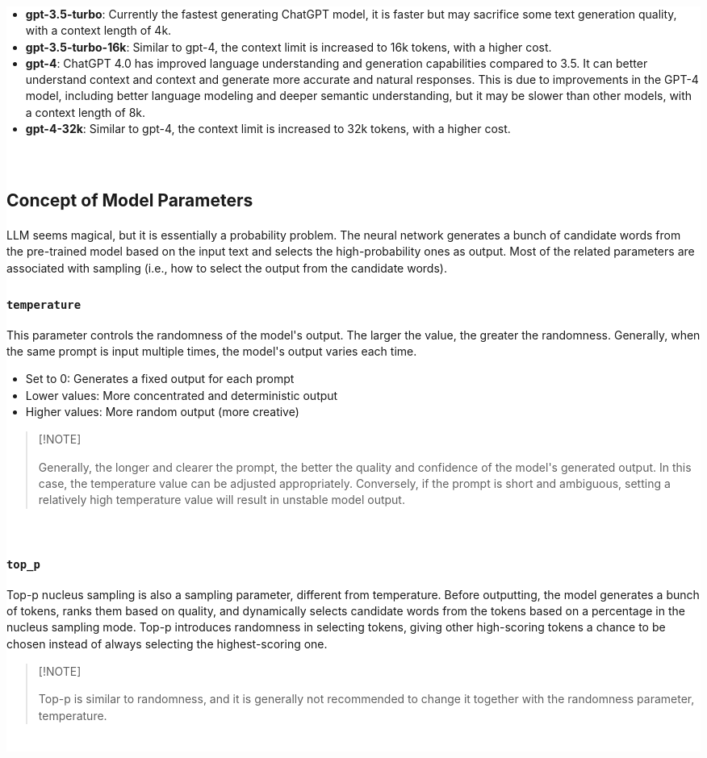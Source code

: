 - **gpt-3.5-turbo**: Currently the fastest generating ChatGPT model, it is faster but may sacrifice some text generation quality, with a context length of 4k.
- **gpt-3.5-turbo-16k**: Similar to gpt-4, the context limit is increased to 16k tokens, with a higher cost.
- **gpt-4**: ChatGPT 4.0 has improved language understanding and generation capabilities compared to 3.5. It can better understand context and context and generate more accurate and natural responses. This is due to improvements in the GPT-4 model, including better language modeling and deeper semantic understanding, but it may be slower than other models, with a context length of 8k.
- **gpt-4-32k**: Similar to gpt-4, the context limit is increased to 32k tokens, with a higher cost.

<br/>

## Concept of Model Parameters

LLM seems magical, but it is essentially a probability problem. The neural network generates a bunch of candidate words from the pre-trained model based on the input text and selects the high-probability ones as output. Most of the related parameters are associated with sampling (i.e., how to select the output from the candidate words).

### `temperature`

This parameter controls the randomness of the model's output. The larger the value, the greater the randomness. Generally, when the same prompt is input multiple times, the model's output varies each time.

- Set to 0: Generates a fixed output for each prompt
- Lower values: More concentrated and deterministic output
- Higher values: More random output (more creative)

> \[!NOTE]
>
> Generally, the longer and clearer the prompt, the better the quality and confidence of the model's generated output. In this case, the temperature value can be adjusted appropriately. Conversely, if the prompt is short and ambiguous, setting a relatively high temperature value will result in unstable model output.

<br/>

### `top_p`

Top-p nucleus sampling is also a sampling parameter, different from temperature. Before outputting, the model generates a bunch of tokens, ranks them based on quality, and dynamically selects candidate words from the tokens based on a percentage in the nucleus sampling mode. Top-p introduces randomness in selecting tokens, giving other high-scoring tokens a chance to be chosen instead of always selecting the highest-scoring one.

> \[!NOTE]
>
> Top-p is similar to randomness, and it is generally not recommended to change it together with the randomness parameter, temperature.

<br/>
